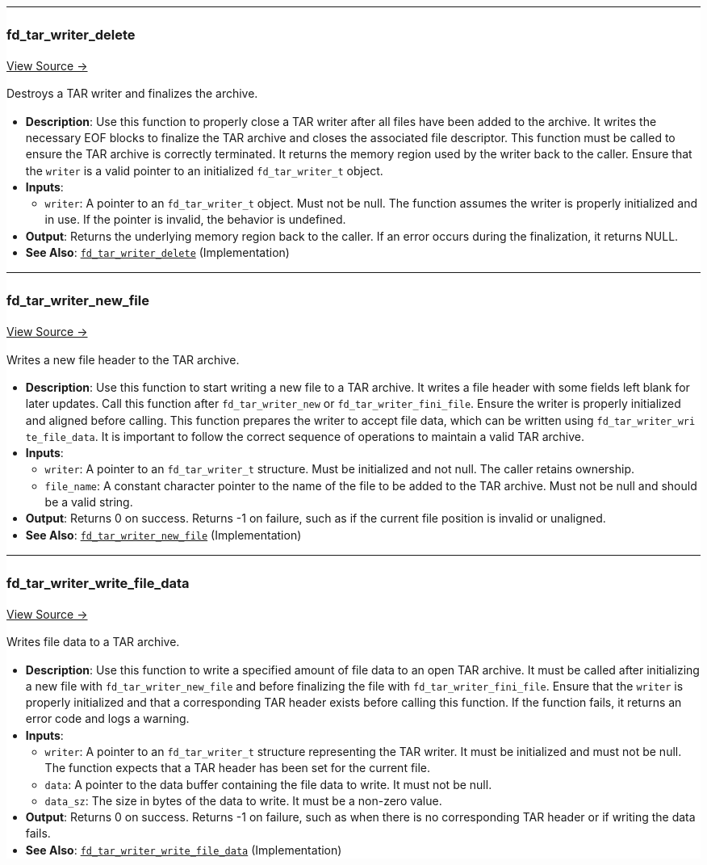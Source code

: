
---
### fd\_tar\_writer\_delete
[View Source →](<../../../../../src/util/archive/fd_tar.h#L301>)

Destroys a TAR writer and finalizes the archive.
- **Description**: Use this function to properly close a TAR writer after all files have been added to the archive. It writes the necessary EOF blocks to finalize the TAR archive and closes the associated file descriptor. This function must be called to ensure the TAR archive is correctly terminated. It returns the memory region used by the writer back to the caller. Ensure that the `writer` is a valid pointer to an initialized `fd_tar_writer_t` object.
- **Inputs**:
    - `writer`: A pointer to an `fd_tar_writer_t` object. Must not be null. The function assumes the writer is properly initialized and in use. If the pointer is invalid, the behavior is undefined.
- **Output**: Returns the underlying memory region back to the caller. If an error occurs during the finalization, it returns NULL.
- **See Also**: [`fd_tar_writer_delete`](<fd_tar_writer.c.md#fd_tar_writer_delete>)  (Implementation)


---
### fd\_tar\_writer\_new\_file
[View Source →](<../../../../../src/util/archive/fd_tar.h#L309>)

Writes a new file header to the TAR archive.
- **Description**: Use this function to start writing a new file to a TAR archive. It writes a file header with some fields left blank for later updates. Call this function after `fd_tar_writer_new` or `fd_tar_writer_fini_file`. Ensure the writer is properly initialized and aligned before calling. This function prepares the writer to accept file data, which can be written using `fd_tar_writer_write_file_data`. It is important to follow the correct sequence of operations to maintain a valid TAR archive.
- **Inputs**:
    - `writer`: A pointer to an `fd_tar_writer_t` structure. Must be initialized and not null. The caller retains ownership.
    - `file_name`: A constant character pointer to the name of the file to be added to the TAR archive. Must not be null and should be a valid string.
- **Output**: Returns 0 on success. Returns -1 on failure, such as if the current file position is invalid or unaligned.
- **See Also**: [`fd_tar_writer_new_file`](<fd_tar_writer.c.md#fd_tar_writer_new_file>)  (Implementation)


---
### fd\_tar\_writer\_write\_file\_data
[View Source →](<../../../../../src/util/archive/fd_tar.h#L320>)

Writes file data to a TAR archive.
- **Description**: Use this function to write a specified amount of file data to an open TAR archive. It must be called after initializing a new file with `fd_tar_writer_new_file` and before finalizing the file with `fd_tar_writer_fini_file`. Ensure that the `writer` is properly initialized and that a corresponding TAR header exists before calling this function. If the function fails, it returns an error code and logs a warning.
- **Inputs**:
    - `writer`: A pointer to an `fd_tar_writer_t` structure representing the TAR writer. It must be initialized and must not be null. The function expects that a TAR header has been set for the current file.
    - `data`: A pointer to the data buffer containing the file data to write. It must not be null.
    - `data_sz`: The size in bytes of the data to write. It must be a non-zero value.
- **Output**: Returns 0 on success. Returns -1 on failure, such as when there is no corresponding TAR header or if writing the data fails.
- **See Also**: [`fd_tar_writer_write_file_data`](<fd_tar_writer.c.md#fd_tar_writer_write_file_data>)  (Implementation)
